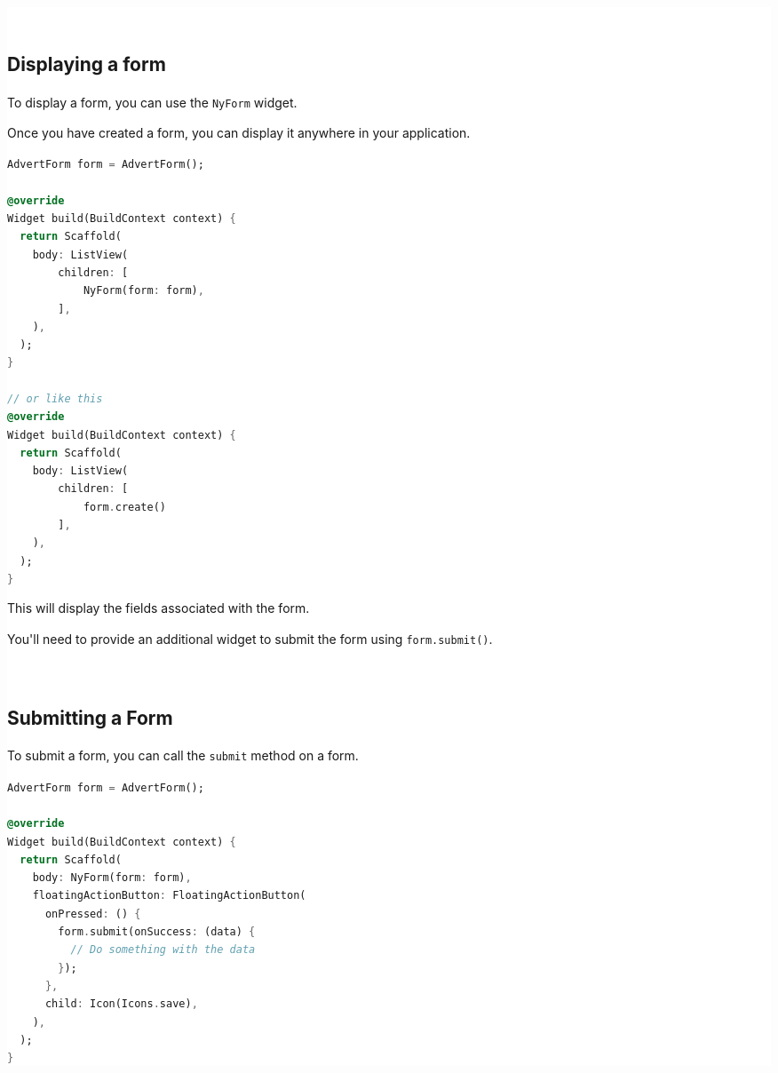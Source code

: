 <a name="displaying-a-form"></a>
<br>

## Displaying a form

To display a form, you can use the `NyForm` widget.

Once you have created a form, you can display it anywhere in your application.

``` dart
AdvertForm form = AdvertForm();

@override
Widget build(BuildContext context) {
  return Scaffold(
    body: ListView(
        children: [
            NyForm(form: form),
        ],
    ),
  );
}

// or like this
@override
Widget build(BuildContext context) {
  return Scaffold(
    body: ListView(
        children: [
            form.create()
        ],
    ),
  );
}
```

This will display the fields associated with the form.

You'll need to provide an additional widget to submit the form using `form.submit()`.


<a name="submitting-a-form"></a>
<br>

## Submitting a Form

To submit a form, you can call the `submit` method on a form.

``` dart
AdvertForm form = AdvertForm();

@override
Widget build(BuildContext context) {
  return Scaffold(
    body: NyForm(form: form),
    floatingActionButton: FloatingActionButton(
      onPressed: () {
        form.submit(onSuccess: (data) {
          // Do something with the data
        });
      },
      child: Icon(Icons.save),
    ),
  );
}
```
